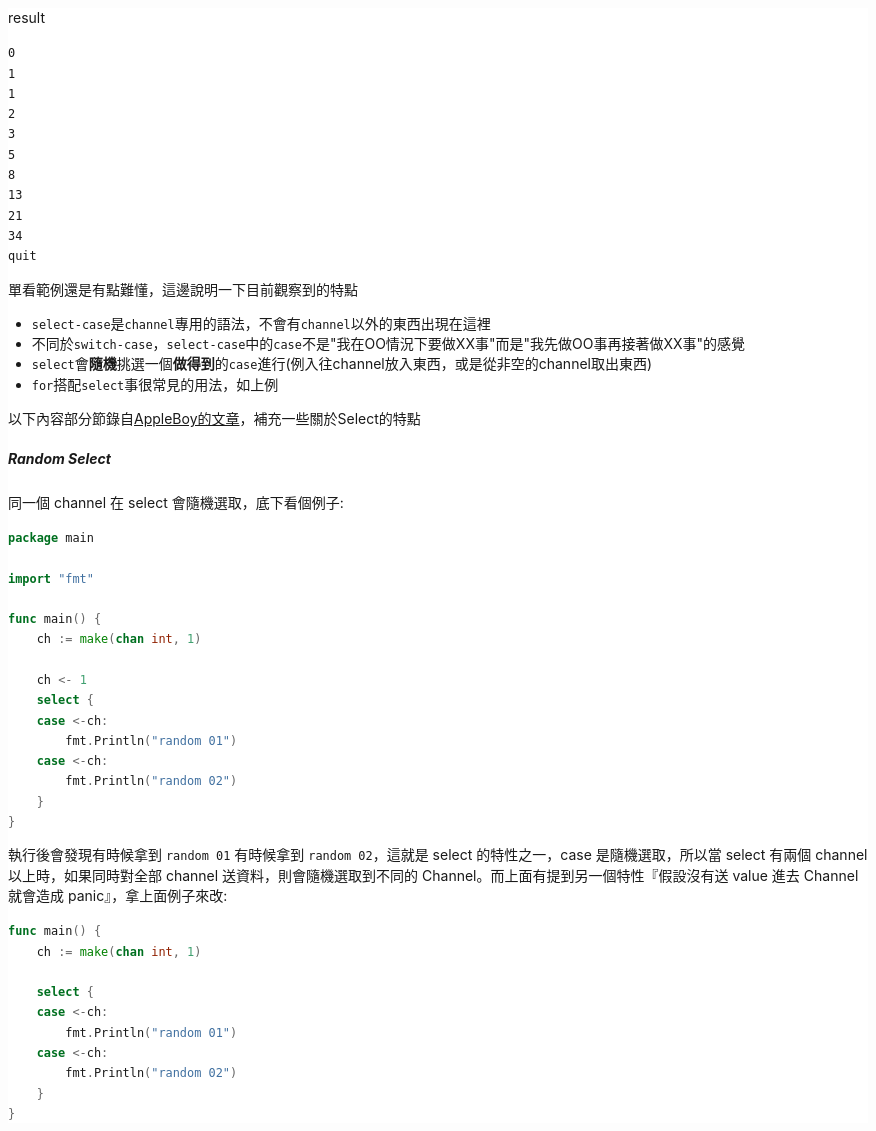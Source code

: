 result

```
0
1
1
2
3
5
8
13
21
34
quit
```



單看範例還是有點難懂，這邊說明一下目前觀察到的特點

* `select-case`是`channel`專用的語法，不會有`channel`以外的東西出現在這裡
* 不同於`switch-case`，`select-case`中的`case`不是"我在OO情況下要做XX事"而是"我先做OO事再接著做XX事"的感覺
* `select`會**隨機**挑選一個**做得到**的`case`進行(例入往channel放入東西，或是從非空的channel取出東西)
* `for`搭配`select`事很常見的用法，如上例



以下內容部分節錄自[AppleBoy的文章](https://blog.wu-boy.com/2019/11/four-tips-with-select-in-golang/)，補充一些關於Select的特點

##### Random Select

同一個 channel 在 select 會隨機選取，底下看個例子:

```go
package main

import "fmt"

func main() {
    ch := make(chan int, 1)

    ch <- 1
    select {
    case <-ch:
        fmt.Println("random 01")
    case <-ch:
        fmt.Println("random 02")
    }
}
```

執行後會發現有時候拿到 `random 01` 有時候拿到 `random 02`，這就是 select 的特性之一，case 是隨機選取，所以當 select 有兩個 channel 以上時，如果同時對全部 channel 送資料，則會隨機選取到不同的 Channel。而上面有提到另一個特性『假設沒有送 value 進去 Channel 就會造成 panic』，拿上面例子來改:

```go
func main() {
    ch := make(chan int, 1)

    select {
    case <-ch:
        fmt.Println("random 01")
    case <-ch:
        fmt.Println("random 02")
    }
}
```
